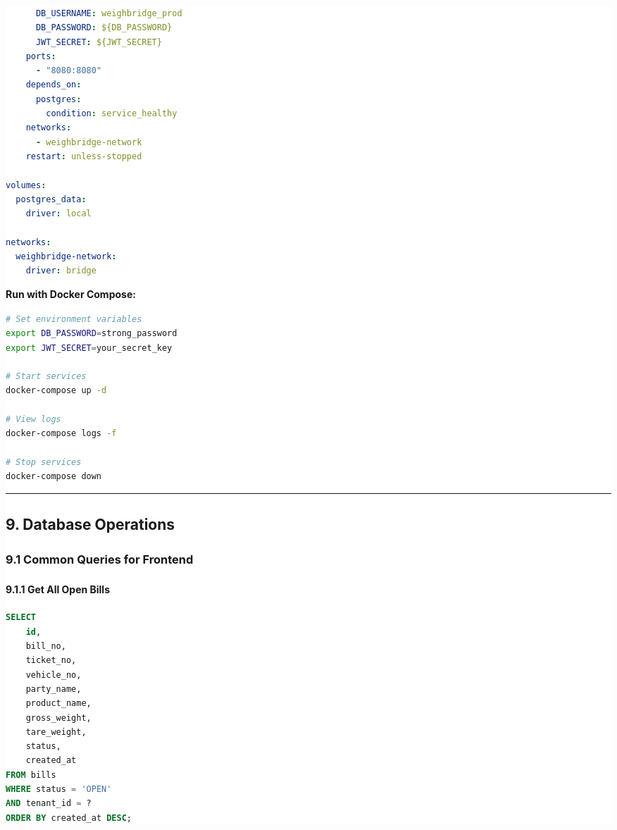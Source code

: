 ```yaml
      DB_USERNAME: weighbridge_prod
      DB_PASSWORD: ${DB_PASSWORD}
      JWT_SECRET: ${JWT_SECRET}
    ports:
      - "8080:8080"
    depends_on:
      postgres:
        condition: service_healthy
    networks:
      - weighbridge-network
    restart: unless-stopped

volumes:
  postgres_data:
    driver: local

networks:
  weighbridge-network:
    driver: bridge
```

**Run with Docker Compose:**
```bash
# Set environment variables
export DB_PASSWORD=strong_password
export JWT_SECRET=your_secret_key

# Start services
docker-compose up -d

# View logs
docker-compose logs -f

# Stop services
docker-compose down
```

---

## 9. Database Operations

### 9.1 Common Queries for Frontend

#### 9.1.1 Get All Open Bills

```sql
SELECT 
    id,
    bill_no,
    ticket_no,
    vehicle_no,
    party_name,
    product_name,
    gross_weight,
    tare_weight,
    status,
    created_at
FROM bills
WHERE status = 'OPEN'
AND tenant_id = ?
ORDER BY created_at DESC;
```
